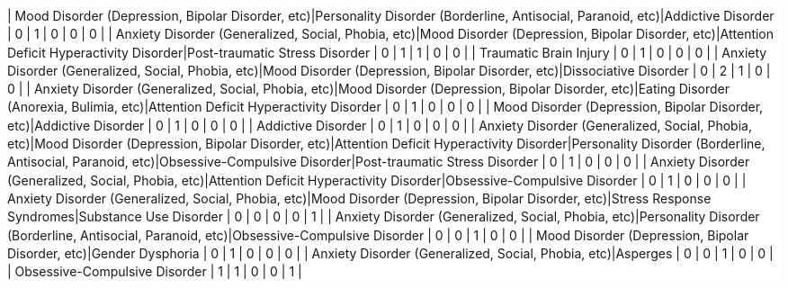 | Mood Disorder (Depression, Bipolar Disorder, etc)|Personality Disorder (Borderline, Antisocial, Paranoid, etc)|Addictive Disorder                                                                                                                                                                                                           |              0 |          1 |          0 |                   0 |     0 |
| Anxiety Disorder (Generalized, Social, Phobia, etc)|Mood Disorder (Depression, Bipolar Disorder, etc)|Attention Deficit Hyperactivity Disorder|Post-traumatic Stress Disorder                                                                                                                                                               |              0 |          1 |          1 |                   0 |     0 |
| Traumatic Brain Injury                                                                                                                                                                                                                                                                                                                      |              0 |          1 |          0 |                   0 |     0 |
| Anxiety Disorder (Generalized, Social, Phobia, etc)|Mood Disorder (Depression, Bipolar Disorder, etc)|Dissociative Disorder                                                                                                                                                                                                                 |              0 |          2 |          1 |                   0 |     0 |
| Anxiety Disorder (Generalized, Social, Phobia, etc)|Mood Disorder (Depression, Bipolar Disorder, etc)|Eating Disorder (Anorexia, Bulimia, etc)|Attention Deficit Hyperactivity Disorder                                                                                                                                                     |              0 |          1 |          0 |                   0 |     0 |
| Mood Disorder (Depression, Bipolar Disorder, etc)|Addictive Disorder                                                                                                                                                                                                                                                                        |              0 |          1 |          0 |                   0 |     0 |
| Addictive Disorder                                                                                                                                                                                                                                                                                                                          |              0 |          1 |          0 |                   0 |     0 |
| Anxiety Disorder (Generalized, Social, Phobia, etc)|Mood Disorder (Depression, Bipolar Disorder, etc)|Attention Deficit Hyperactivity Disorder|Personality Disorder (Borderline, Antisocial, Paranoid, etc)|Obsessive-Compulsive Disorder|Post-traumatic Stress Disorder                                                                    |              0 |          1 |          0 |                   0 |     0 |
| Anxiety Disorder (Generalized, Social, Phobia, etc)|Attention Deficit Hyperactivity Disorder|Obsessive-Compulsive Disorder                                                                                                                                                                                                                  |              0 |          1 |          0 |                   0 |     0 |
| Anxiety Disorder (Generalized, Social, Phobia, etc)|Mood Disorder (Depression, Bipolar Disorder, etc)|Stress Response Syndromes|Substance Use Disorder                                                                                                                                                                                      |              0 |          0 |          0 |                   0 |     1 |
| Anxiety Disorder (Generalized, Social, Phobia, etc)|Personality Disorder (Borderline, Antisocial, Paranoid, etc)|Obsessive-Compulsive Disorder                                                                                                                                                                                              |              0 |          0 |          1 |                   0 |     0 |
| Mood Disorder (Depression, Bipolar Disorder, etc)|Gender Dysphoria                                                                                                                                                                                                                                                                          |              0 |          1 |          0 |                   0 |     0 |
| Anxiety Disorder (Generalized, Social, Phobia, etc)|Asperges                                                                                                                                                                                                                                                                                |              0 |          0 |          1 |                   0 |     0 |
| Obsessive-Compulsive Disorder                                                                                                                                                                                                                                                                                                               |              1 |          1 |          0 |                   0 |     1 |